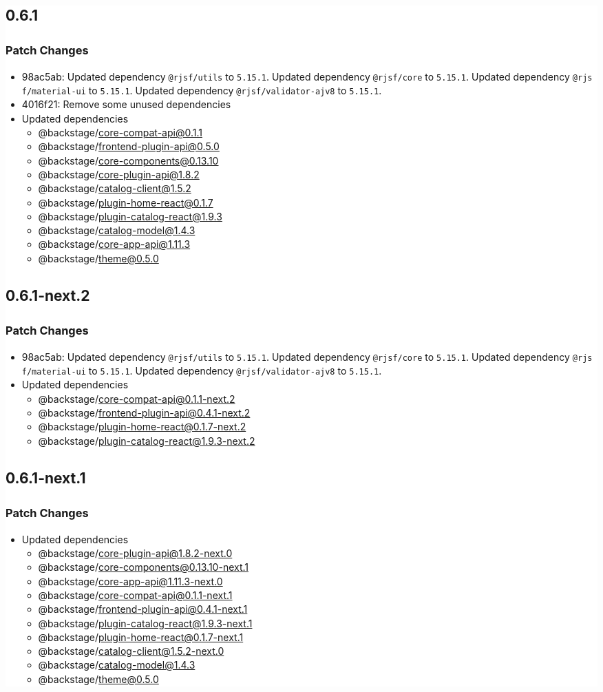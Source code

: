 ## 0.6.1

### Patch Changes

- 98ac5ab: Updated dependency `@rjsf/utils` to `5.15.1`.
  Updated dependency `@rjsf/core` to `5.15.1`.
  Updated dependency `@rjsf/material-ui` to `5.15.1`.
  Updated dependency `@rjsf/validator-ajv8` to `5.15.1`.
- 4016f21: Remove some unused dependencies
- Updated dependencies
  - @backstage/core-compat-api@0.1.1
  - @backstage/frontend-plugin-api@0.5.0
  - @backstage/core-components@0.13.10
  - @backstage/core-plugin-api@1.8.2
  - @backstage/catalog-client@1.5.2
  - @backstage/plugin-home-react@0.1.7
  - @backstage/plugin-catalog-react@1.9.3
  - @backstage/catalog-model@1.4.3
  - @backstage/core-app-api@1.11.3
  - @backstage/theme@0.5.0

## 0.6.1-next.2

### Patch Changes

- 98ac5ab: Updated dependency `@rjsf/utils` to `5.15.1`.
  Updated dependency `@rjsf/core` to `5.15.1`.
  Updated dependency `@rjsf/material-ui` to `5.15.1`.
  Updated dependency `@rjsf/validator-ajv8` to `5.15.1`.
- Updated dependencies
  - @backstage/core-compat-api@0.1.1-next.2
  - @backstage/frontend-plugin-api@0.4.1-next.2
  - @backstage/plugin-home-react@0.1.7-next.2
  - @backstage/plugin-catalog-react@1.9.3-next.2

## 0.6.1-next.1

### Patch Changes

- Updated dependencies
  - @backstage/core-plugin-api@1.8.2-next.0
  - @backstage/core-components@0.13.10-next.1
  - @backstage/core-app-api@1.11.3-next.0
  - @backstage/core-compat-api@0.1.1-next.1
  - @backstage/frontend-plugin-api@0.4.1-next.1
  - @backstage/plugin-catalog-react@1.9.3-next.1
  - @backstage/plugin-home-react@0.1.7-next.1
  - @backstage/catalog-client@1.5.2-next.0
  - @backstage/catalog-model@1.4.3
  - @backstage/theme@0.5.0
